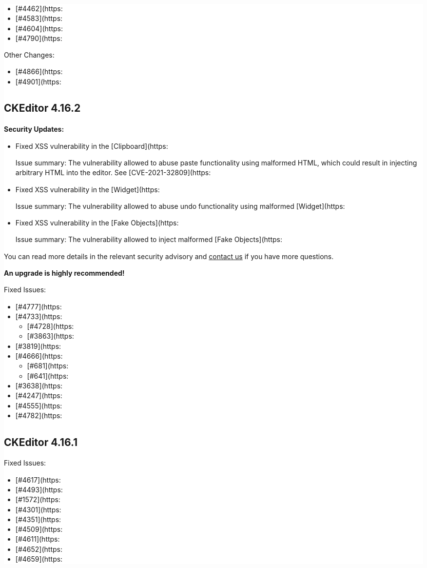 * [#4462](https:
* [#4583](https:
* [#4604](https:
* [#4790](https:

Other Changes:

* [#4866](https:
* [#4901](https:

## CKEditor 4.16.2

**Security Updates:**

* Fixed XSS vulnerability in the [Clipboard](https:

	Issue summary: The vulnerability allowed to abuse paste functionality using malformed HTML, which could result in injecting arbitrary HTML into the editor. See [CVE-2021-32809](https:

* Fixed XSS vulnerability in the [Widget](https:

	Issue summary: The vulnerability allowed to abuse undo functionality using malformed [Widget](https:

* Fixed XSS vulnerability in the [Fake Objects](https:

	Issue summary: The vulnerability allowed to inject malformed [Fake Objects](https:

You can read more details in the relevant security advisory and [contact us](security@cksource.com) if you have more questions.

**An upgrade is highly recommended!**

Fixed Issues:
* [#4777](https:
* [#4733](https:
	* [#4728](https:
	* [#3863](https:
* [#3819](https:
* [#4666](https:
	* [#681](https:
	* [#641](https:
* [#3638](https:
* [#4247](https:
* [#4555](https:
* [#4782](https:

## CKEditor 4.16.1

Fixed Issues:
* [#4617](https:
* [#4493](https:
* [#1572](https:
* [#4301](https:
* [#4351](https:
* [#4509](https:
* [#4611](https:
* [#4652](https:
* [#4659](https:
